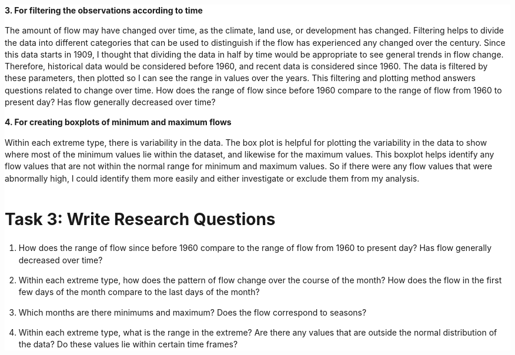**3. For filtering the observations according to time**

The amount of flow may have changed over time, as the climate, land use,
or development has changed. Filtering helps to divide the data into
different categories that can be used to distinguish if the flow has
experienced any changed over the century. Since this data starts in
1909, I thought that dividing the data in half by time would be
appropriate to see general trends in flow change. Therefore, historical
data would be considered before 1960, and recent data is considered
since 1960. The data is filtered by these parameters, then plotted so I
can see the range in values over the years. This filtering and plotting
method answers questions related to change over time. How does the range
of flow since before 1960 compare to the range of flow from 1960 to
present day? Has flow generally decreased over time?

**4. For creating boxplots of minimum and maximum flows**

Within each extreme type, there is variability in the data. The box plot
is helpful for plotting the variability in the data to show where most
of the minimum values lie within the dataset, and likewise for the
maximum values. This boxplot helps identify any flow values that are not
within the normal range for minimum and maximum values. So if there were
any flow values that were abnormally high, I could identify them more
easily and either investigate or exclude them from my analysis.

# **Task 3: Write Research Questions**

1.  How does the range of flow since before 1960 compare to the range of
    flow from 1960 to present day? Has flow generally decreased over
    time?

2.  Within each extreme type, how does the pattern of flow change over
    the course of the month? How does the flow in the first few days of
    the month compare to the last days of the month?

3.  Which months are there minimums and maximum? Does the flow
    correspond to seasons?

4.  Within each extreme type, what is the range in the extreme? Are
    there any values that are outside the normal distribution of the
    data? Do these values lie within certain time frames?

# 
